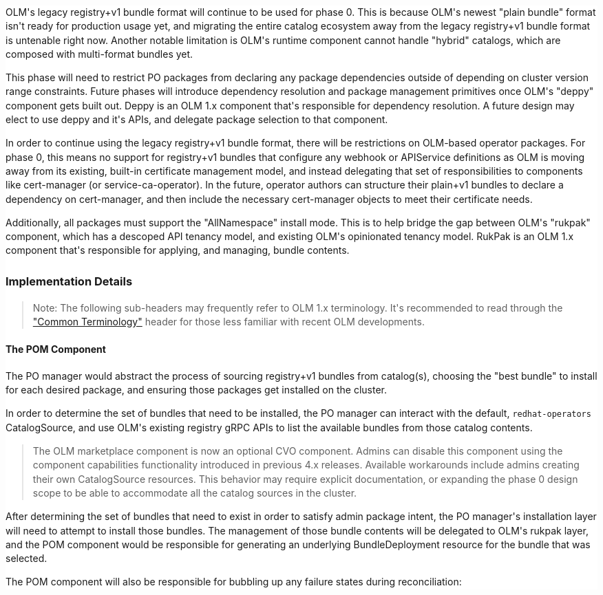 OLM's legacy registry+v1 bundle format will continue to be used for phase 0. This is because OLM's newest "plain bundle" format isn't ready for production usage yet, and migrating the entire catalog ecosystem away from the legacy registry+v1 bundle format is untenable right now.
Another notable limitation is OLM's runtime component cannot handle "hybrid" catalogs, which are composed with multi-format bundles yet.

This phase will need to restrict PO packages from declaring any package dependencies outside of depending on cluster version range constraints. Future phases will introduce dependency resolution and package management primitives once OLM's "deppy" component gets built out. Deppy is an OLM 1.x component that's responsible for dependency resolution.
A future design may elect to use deppy and it's APIs, and delegate package selection to that component.

In order to continue using the legacy registry+v1 bundle format, there will be restrictions on OLM-based operator packages. For phase 0, this means no support for registry+v1 bundles that configure any webhook or APIService definitions as OLM is moving away from its existing, built-in certificate management model,
and instead delegating that set of responsibilities to components like cert-manager (or service-ca-operator). In the future, operator authors can structure their plain+v1 bundles to declare a dependency on cert-manager, and then include the necessary cert-manager objects to meet their certificate needs.

Additionally, all packages must support the "AllNamespace" install mode. This is to help bridge the gap between OLM's "rukpak" component, which has a descoped API tenancy model, and existing OLM's opinionated tenancy model. RukPak is an OLM 1.x component that's responsible for applying, and managing, bundle contents.

### Implementation Details

> Note: The following sub-headers may frequently refer to OLM 1.x terminology. It's recommended to read through the ["Common Terminology"](#Common-Terminology) header for those less familiar with recent OLM developments.

#### The POM Component

The PO manager would abstract the process of sourcing registry+v1 bundles from catalog(s), choosing the "best bundle" to install for each desired package, and ensuring those packages get installed on the cluster.

In order to determine the set of bundles that need to be installed, the PO manager can interact with the default, `redhat-operators` CatalogSource, and use OLM's existing registry gRPC APIs to list the available bundles from those catalog contents.

> The OLM marketplace component is now an optional CVO component. Admins can disable this component using the component capabilities functionality introduced in previous 4.x releases. Available workarounds include admins creating their own CatalogSource resources.
> This behavior may require explicit documentation, or expanding the phase 0 design scope to be able to accommodate all the catalog sources in the cluster.

After determining the set of bundles that need to exist in order to satisfy admin package intent, the PO manager's installation layer will need to attempt to install those bundles. The management of those bundle contents will be delegated to OLM's rukpak layer, and the POM component would be responsible for generating an underlying BundleDeployment resource for the bundle that was selected.

The POM component will also be responsible for bubbling up any failure states during reconciliation:

